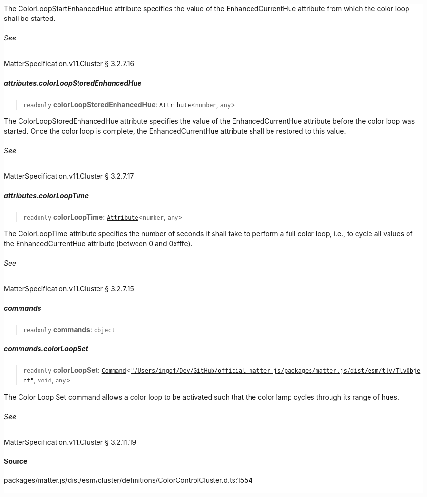 The ColorLoopStartEnhancedHue attribute specifies the value of the EnhancedCurrentHue attribute from
which the color loop shall be started.

###### See

MatterSpecification.v11.Cluster § 3.2.7.16

##### attributes.colorLoopStoredEnhancedHue

> `readonly` **colorLoopStoredEnhancedHue**: [`Attribute`](../../interfaces/Attribute.md)\<`number`, `any`\>

The ColorLoopStoredEnhancedHue attribute specifies the value of the EnhancedCurrentHue attribute before
the color loop was started. Once the color loop is complete, the EnhancedCurrentHue attribute shall be
restored to this value.

###### See

MatterSpecification.v11.Cluster § 3.2.7.17

##### attributes.colorLoopTime

> `readonly` **colorLoopTime**: [`Attribute`](../../interfaces/Attribute.md)\<`number`, `any`\>

The ColorLoopTime attribute specifies the number of seconds it shall take to perform a full color loop,
i.e., to cycle all values of the EnhancedCurrentHue attribute (between 0 and 0xfffe).

###### See

MatterSpecification.v11.Cluster § 3.2.7.15

##### commands

> `readonly` **commands**: `object`

##### commands.colorLoopSet

> `readonly` **colorLoopSet**: [`Command`](../../interfaces/Command.md)\<[`"/Users/ingof/Dev/GitHub/official-matter.js/packages/matter.js/dist/esm/tlv/TlvObject"`](../../../certificate/-internal-/namespaces/Users_ingof_Dev_GitHub_official-matter.js_packages_matter.js_dist_esm_tlv_TlvObject/README.md), `void`, `any`\>

The Color Loop Set command allows a color loop to be activated such that the color lamp cycles through
its range of hues.

###### See

MatterSpecification.v11.Cluster § 3.2.11.19

#### Source

packages/matter.js/dist/esm/cluster/definitions/ColorControlCluster.d.ts:1554

***
